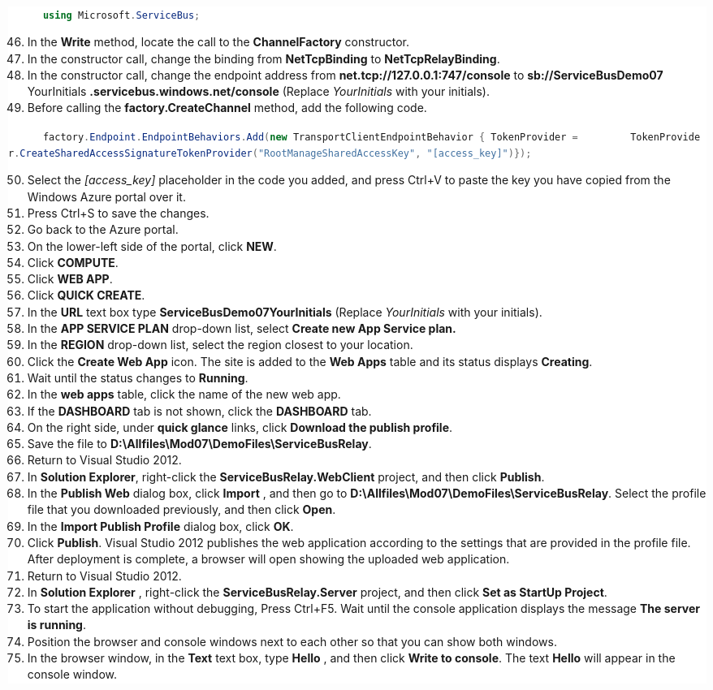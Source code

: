   ```cs
        using Microsoft.ServiceBus;
```
46. In the **Write** method, locate the call to the **ChannelFactory** constructor.
47. In the constructor call, change the binding from **NetTcpBinding** to **NetTcpRelayBinding**.
48. In the constructor call, change the endpoint address from **net.tcp://127.0.0.1:747/console** to **sb://ServiceBusDemo07** YourInitials **.servicebus.windows.net/console** (Replace _YourInitials_ with your initials).
49. Before calling the **factory.CreateChannel** method, add the following code.

  ```cs
        factory.Endpoint.EndpointBehaviors.Add(new TransportClientEndpointBehavior { TokenProvider =         TokenProvider.CreateSharedAccessSignatureTokenProvider("RootManageSharedAccessKey", "[access_key]")});
```
50. Select the _[access_key]_ placeholder in the code you added, and press Ctrl+V to paste the key you have copied from the Windows Azure portal over it.
51. Press Ctrl+S to save the changes.
52. Go back to the Azure portal.
53. On the lower-left side of the portal, click **NEW**.
54. Click **COMPUTE**.
55. Click **WEB APP**.
56. Click **QUICK CREATE**.
57. In the **URL** text box type **ServiceBusDemo07YourInitials** (Replace _YourInitials_ with your initials).
58. In the **APP SERVICE PLAN** drop-down list, select **Create new App Service plan.**
59. In the **REGION** drop-down list, select the region closest to your location.
60. Click the **Create Web App** icon. The site is added to the **Web Apps** table and its status displays **Creating**.
61. Wait until the status changes to **Running**.
62. In the **web apps** table, click the name of the new web app.
63. If the **DASHBOARD** tab is not shown, click the **DASHBOARD** tab.
64. On the right side, under **quick glance** links, click **Download the publish profile**.
65. Save the file to **D:\Allfiles\Mod07\DemoFiles\ServiceBusRelay**.
66. Return to Visual Studio 2012.
67. In **Solution Explorer**, right-click the **ServiceBusRelay.WebClient** project, and then click **Publish**.
68. In the **Publish Web** dialog box, click **Import** , and then go to **D:\Allfiles\Mod07\DemoFiles\ServiceBusRelay**. Select the profile file that you downloaded previously, and then click **Open**.
69. In the **Import Publish Profile** dialog box, click **OK**.
70. Click **Publish**. Visual Studio 2012 publishes the web application according to the settings that are provided in the profile file. After deployment is complete, a browser will open showing the uploaded web application.
71. Return to Visual Studio 2012.
72. In **Solution Explorer** , right-click the **ServiceBusRelay.Server** project, and then click **Set as StartUp Project**.
73. To start the application without debugging, Press Ctrl+F5. Wait until the console application displays the message **The server is running**.
74. Position the browser and console windows next to each other so that you can show both windows.
75. In the browser window, in the **Text** text box, type **Hello** , and then click **Write to console**. The text **Hello** will appear in the console window.
